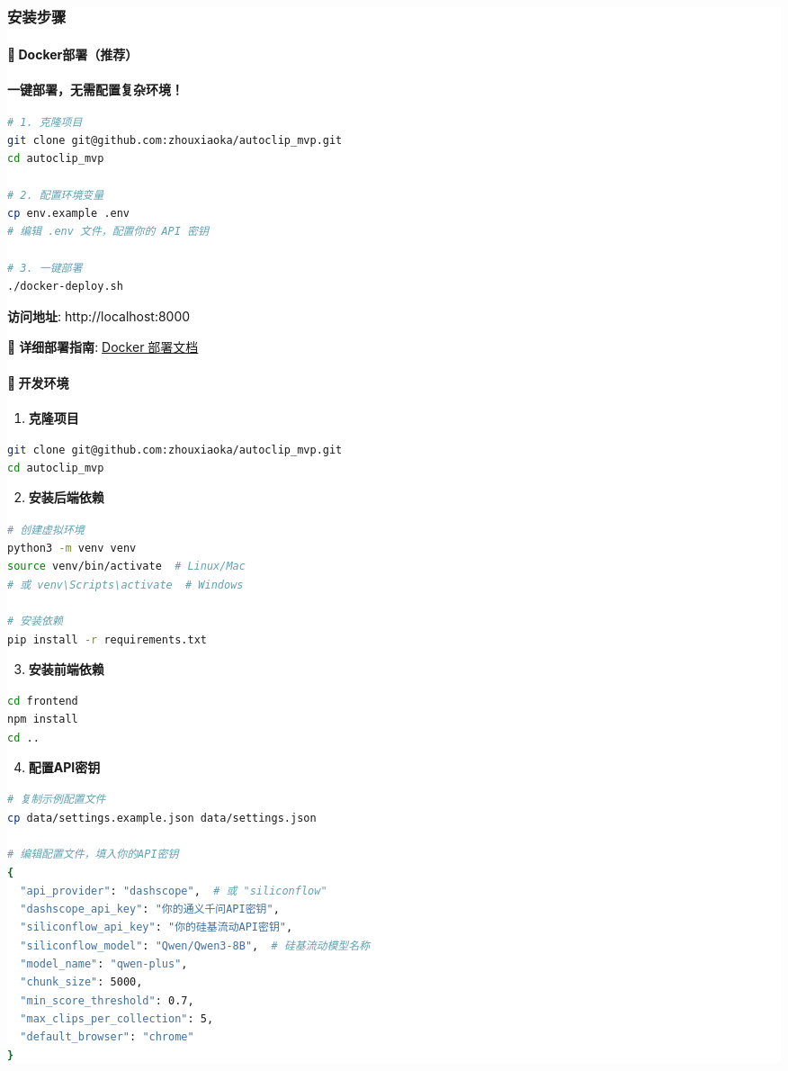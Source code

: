 ### 安装步骤

#### 🐳 Docker部署（推荐）

**一键部署，无需配置复杂环境！**

```bash
# 1. 克隆项目
git clone git@github.com:zhouxiaoka/autoclip_mvp.git
cd autoclip_mvp

# 2. 配置环境变量
cp env.example .env
# 编辑 .env 文件，配置你的 API 密钥

# 3. 一键部署
./docker-deploy.sh
```

**访问地址**: http://localhost:8000

📖 **详细部署指南**: [Docker 部署文档](DOCKER_DEPLOY.md)

#### 🔧 开发环境

1. **克隆项目**
```bash
git clone git@github.com:zhouxiaoka/autoclip_mvp.git
cd autoclip_mvp
```

2. **安装后端依赖**
```bash
# 创建虚拟环境
python3 -m venv venv
source venv/bin/activate  # Linux/Mac
# 或 venv\Scripts\activate  # Windows

# 安装依赖
pip install -r requirements.txt
```

3. **安装前端依赖**
```bash
cd frontend
npm install
cd ..
```

4. **配置API密钥**
```bash
# 复制示例配置文件
cp data/settings.example.json data/settings.json

# 编辑配置文件，填入你的API密钥
{
  "api_provider": "dashscope",  # 或 "siliconflow"
  "dashscope_api_key": "你的通义千问API密钥",
  "siliconflow_api_key": "你的硅基流动API密钥",
  "siliconflow_model": "Qwen/Qwen3-8B",  # 硅基流动模型名称
  "model_name": "qwen-plus",
  "chunk_size": 5000,
  "min_score_threshold": 0.7,
  "max_clips_per_collection": 5,
  "default_browser": "chrome"
}
```
